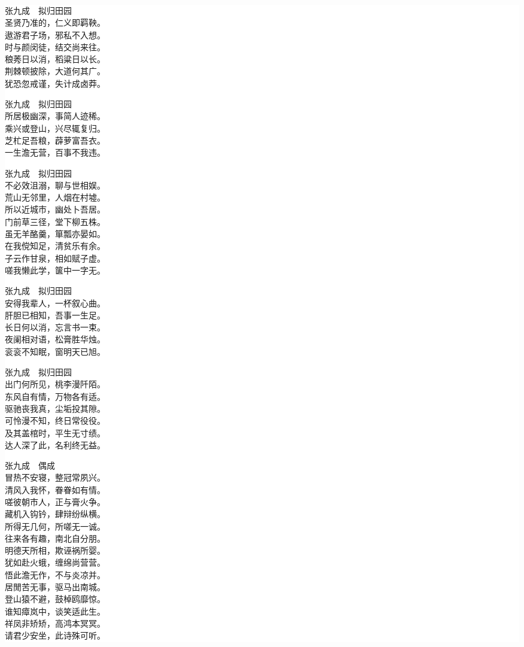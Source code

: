张九成　拟归田园  
圣贤乃准的，仁义即羁鞅。  
遨游君子场，邪私不入想。  
时与颜闵徒，结交尚来往。  
稂莠日以消，稻粱日以长。  
荆棘顿披除，大道何其广。  
犹恐忽戒谨，失计成卤莽。  

张九成　拟归田园  
所居极幽深，事简人迹稀。  
乘兴或登山，兴尽辄复归。  
芝杧足吾粮，薜萝富吾衣。  
一生澹无营，百事不我违。  

张九成　拟归田园  
不必效沮溺，聊与世相娱。  
荒山无邻里，人烟在村墟。  
所以近城市，幽处卜吾居。  
门前草三径，堂下柳五株。  
虽无羊酪羹，箪瓢亦晏如。  
在我傥知足，清贫乐有余。  
子云作甘泉，相如赋子虚。  
嗟我懒此学，箧中一字无。  

张九成　拟归田园  
安得我辈人，一杯叙心曲。  
肝胆已相知，吾事一生足。  
长日何以消，忘言书一束。  
夜阑相对语，松膏胜华烛。  
衮衮不知眠，窗明天已旭。  

张九成　拟归田园  
出门何所见，桃李漫阡陌。  
东风自有情，万物各有适。  
驱驰丧我真，尘垢投其隙。  
可怜漫不知，终日常役役。  
及其盖棺时，平生无寸绩。  
达人深了此，名利终无益。  

张九成　偶成  
冒热不安寝，整冠常夙兴。  
清风入我怀，眷眷如有情。  
嗟彼朝市人，正与膏火争。  
藏机入钩钤，肆辩纷纵横。  
所得无几何，所嗟无一诚。  
往来各有趣，南北自分朋。  
明德天所相，欺诬祸所婴。  
犹如赴火蛾，缠绵尚营营。  
悟此澹无作，不与炎凉并。  
居閒苦无事，驱马出南城。  
登山猿不避，鼓棹鸥靡惊。  
谁知瘴岚中，谈笑适此生。  
祥凤非矫矫，高鸿本冥冥。  
请君少安坐，此诗殊可听。  
